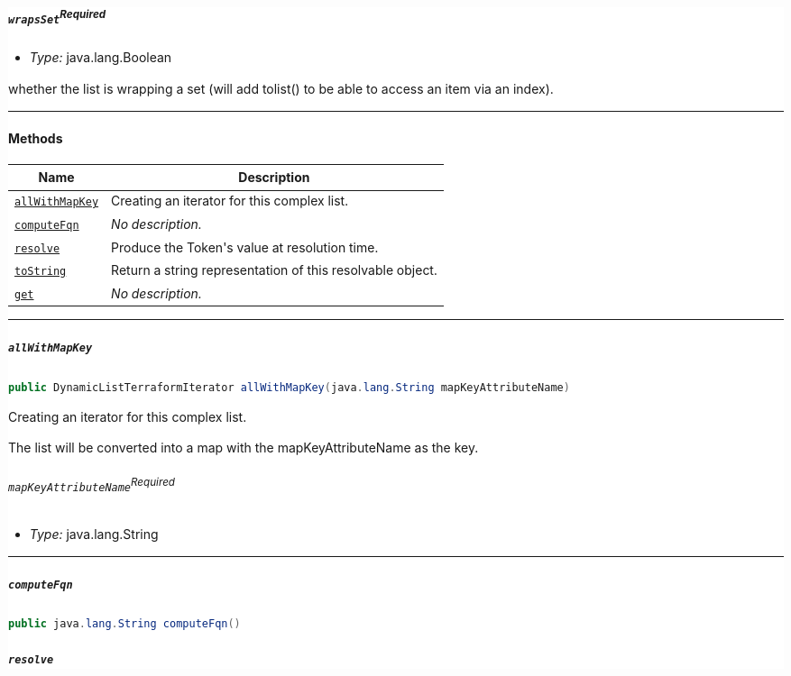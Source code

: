 
##### `wrapsSet`<sup>Required</sup> <a name="wrapsSet" id="@cdktf/provider-cloudflare.dataCloudflareAccountMembers.DataCloudflareAccountMembersResultPoliciesList.Initializer.parameter.wrapsSet"></a>

- *Type:* java.lang.Boolean

whether the list is wrapping a set (will add tolist() to be able to access an item via an index).

---

#### Methods <a name="Methods" id="Methods"></a>

| **Name** | **Description** |
| --- | --- |
| <code><a href="#@cdktf/provider-cloudflare.dataCloudflareAccountMembers.DataCloudflareAccountMembersResultPoliciesList.allWithMapKey">allWithMapKey</a></code> | Creating an iterator for this complex list. |
| <code><a href="#@cdktf/provider-cloudflare.dataCloudflareAccountMembers.DataCloudflareAccountMembersResultPoliciesList.computeFqn">computeFqn</a></code> | *No description.* |
| <code><a href="#@cdktf/provider-cloudflare.dataCloudflareAccountMembers.DataCloudflareAccountMembersResultPoliciesList.resolve">resolve</a></code> | Produce the Token's value at resolution time. |
| <code><a href="#@cdktf/provider-cloudflare.dataCloudflareAccountMembers.DataCloudflareAccountMembersResultPoliciesList.toString">toString</a></code> | Return a string representation of this resolvable object. |
| <code><a href="#@cdktf/provider-cloudflare.dataCloudflareAccountMembers.DataCloudflareAccountMembersResultPoliciesList.get">get</a></code> | *No description.* |

---

##### `allWithMapKey` <a name="allWithMapKey" id="@cdktf/provider-cloudflare.dataCloudflareAccountMembers.DataCloudflareAccountMembersResultPoliciesList.allWithMapKey"></a>

```java
public DynamicListTerraformIterator allWithMapKey(java.lang.String mapKeyAttributeName)
```

Creating an iterator for this complex list.

The list will be converted into a map with the mapKeyAttributeName as the key.

###### `mapKeyAttributeName`<sup>Required</sup> <a name="mapKeyAttributeName" id="@cdktf/provider-cloudflare.dataCloudflareAccountMembers.DataCloudflareAccountMembersResultPoliciesList.allWithMapKey.parameter.mapKeyAttributeName"></a>

- *Type:* java.lang.String

---

##### `computeFqn` <a name="computeFqn" id="@cdktf/provider-cloudflare.dataCloudflareAccountMembers.DataCloudflareAccountMembersResultPoliciesList.computeFqn"></a>

```java
public java.lang.String computeFqn()
```

##### `resolve` <a name="resolve" id="@cdktf/provider-cloudflare.dataCloudflareAccountMembers.DataCloudflareAccountMembersResultPoliciesList.resolve"></a>
